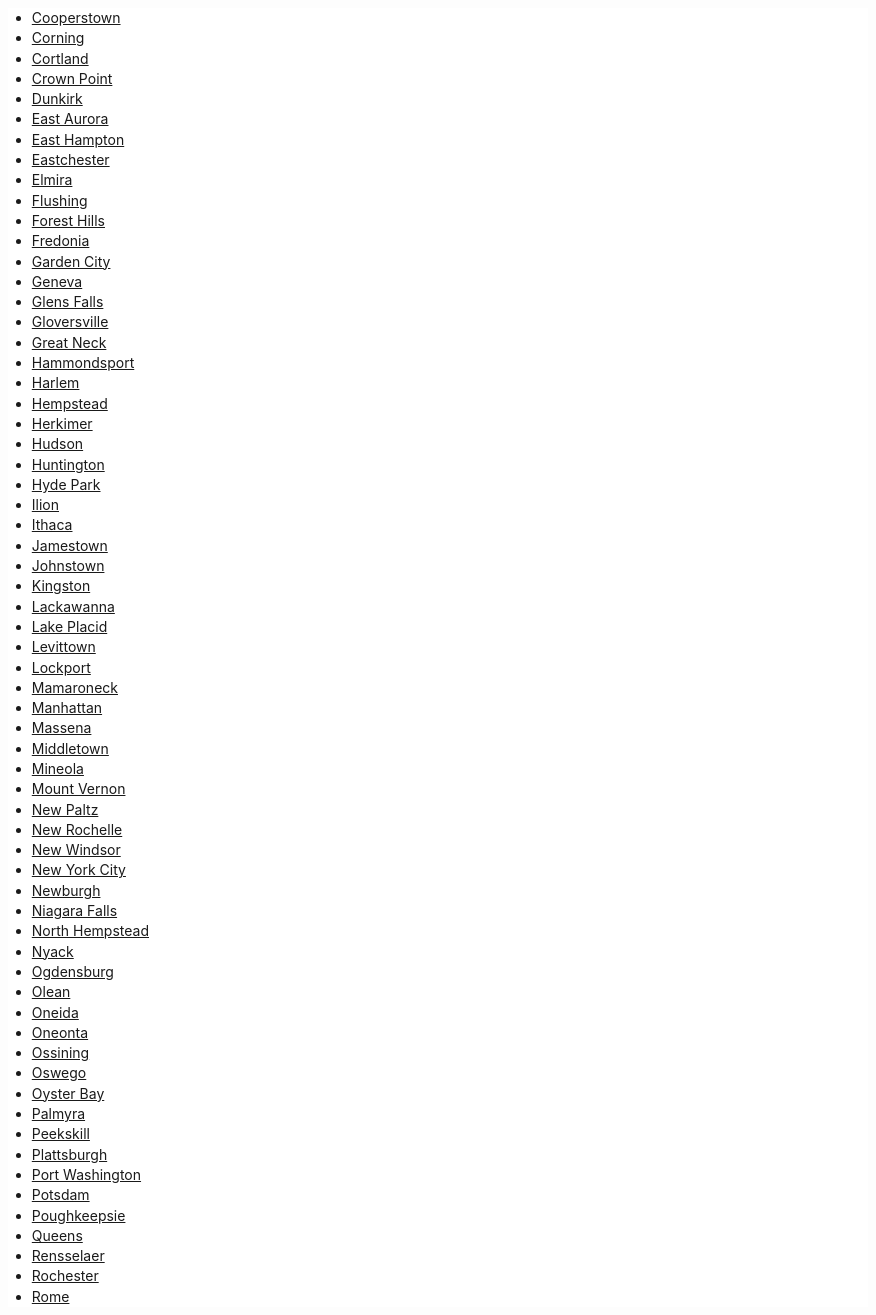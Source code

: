 - [Cooperstown](location)
- [Corning](location)
- [Cortland](location)
- [Crown Point](location)
- [Dunkirk](location)
- [East Aurora](location)
- [East Hampton](location)
- [Eastchester](location)
- [Elmira](location)
- [Flushing](location)
- [Forest Hills](location)
- [Fredonia](location)
- [Garden City](location)
- [Geneva](location)
- [Glens Falls](location)
- [Gloversville](location)
- [Great Neck](location)
- [Hammondsport](location)
- [Harlem](location)
- [Hempstead](location)
- [Herkimer](location)
- [Hudson](location)
- [Huntington](location)
- [Hyde Park](location)
- [Ilion](location)
- [Ithaca](location)
- [Jamestown](location)
- [Johnstown](location)
- [Kingston](location)
- [Lackawanna](location)
- [Lake Placid](location)
- [Levittown](location)
- [Lockport](location)
- [Mamaroneck](location)
- [Manhattan](location)
- [Massena](location)
- [Middletown](location)
- [Mineola](location)
- [Mount Vernon](location)
- [New Paltz](location)
- [New Rochelle](location)
- [New Windsor](location)
- [New York City](location)
- [Newburgh](location)
- [Niagara Falls](location)
- [North Hempstead](location)
- [Nyack](location)
- [Ogdensburg](location)
- [Olean](location)
- [Oneida](location)
- [Oneonta](location)
- [Ossining](location)
- [Oswego](location)
- [Oyster Bay](location)
- [Palmyra](location)
- [Peekskill](location)
- [Plattsburgh](location)
- [Port Washington](location)
- [Potsdam](location)
- [Poughkeepsie](location)
- [Queens](location)
- [Rensselaer](location)
- [Rochester](location)
- [Rome](location)